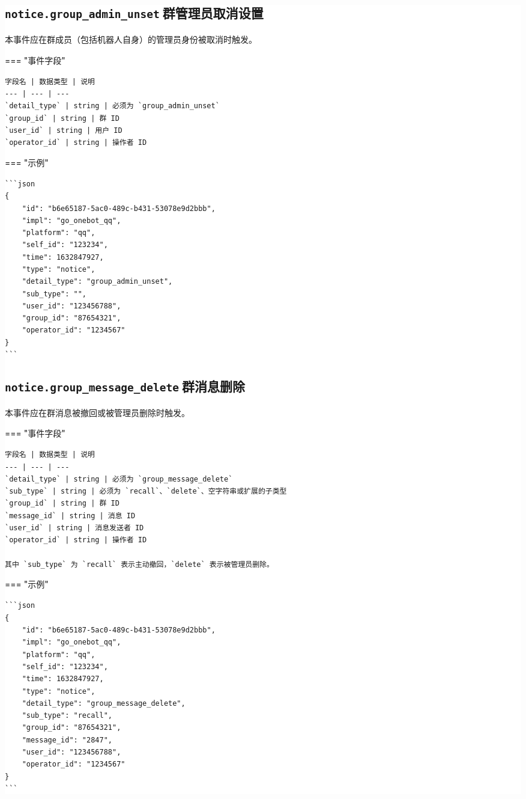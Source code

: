 ## `notice.group_admin_unset` 群管理员取消设置

本事件应在群成员（包括机器人自身）的管理员身份被取消时触发。

=== "事件字段"

    字段名 | 数据类型 | 说明
    --- | --- | ---
    `detail_type` | string | 必须为 `group_admin_unset`
    `group_id` | string | 群 ID
    `user_id` | string | 用户 ID
    `operator_id` | string | 操作者 ID

=== "示例"

    ```json
    {
        "id": "b6e65187-5ac0-489c-b431-53078e9d2bbb",
        "impl": "go_onebot_qq",
        "platform": "qq",
        "self_id": "123234",
        "time": 1632847927,
        "type": "notice",
        "detail_type": "group_admin_unset",
        "sub_type": "",
        "user_id": "123456788",
        "group_id": "87654321",
        "operator_id": "1234567"
    }
    ```

## `notice.group_message_delete` 群消息删除

本事件应在群消息被撤回或被管理员删除时触发。

=== "事件字段"

    字段名 | 数据类型 | 说明
    --- | --- | ---
    `detail_type` | string | 必须为 `group_message_delete`
    `sub_type` | string | 必须为 `recall`、`delete`、空字符串或扩展的子类型
    `group_id` | string | 群 ID
    `message_id` | string | 消息 ID
    `user_id` | string | 消息发送者 ID
    `operator_id` | string | 操作者 ID

    其中 `sub_type` 为 `recall` 表示主动撤回，`delete` 表示被管理员删除。

=== "示例"

    ```json
    {
        "id": "b6e65187-5ac0-489c-b431-53078e9d2bbb",
        "impl": "go_onebot_qq",
        "platform": "qq",
        "self_id": "123234",
        "time": 1632847927,
        "type": "notice",
        "detail_type": "group_message_delete",
        "sub_type": "recall",
        "group_id": "87654321",
        "message_id": "2847",
        "user_id": "123456788",
        "operator_id": "1234567"
    }
    ```

